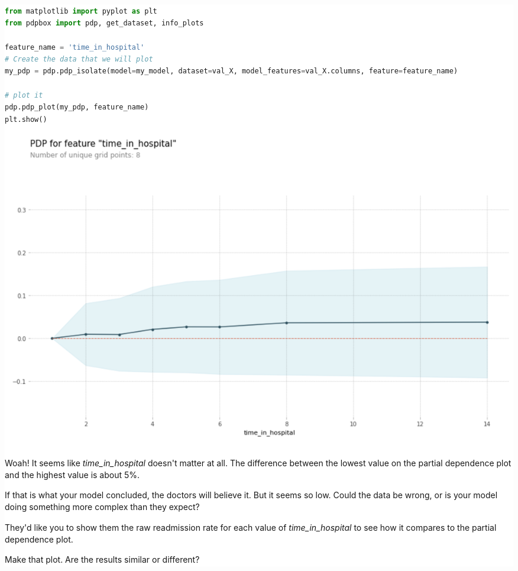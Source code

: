 ```python
from matplotlib import pyplot as plt
from pdpbox import pdp, get_dataset, info_plots

feature_name = 'time_in_hospital'
# Create the data that we will plot
my_pdp = pdp.pdp_isolate(model=my_model, dataset=val_X, model_features=val_X.columns, feature=feature_name)

# plot it
pdp.pdp_plot(my_pdp, feature_name)
plt.show()
```

[![png](https://raw.githubusercontent.com/tomchiang30115/tomchiang30115.github.io/main/_posts/2021-12-09-shap-values/3.png#center)](https://raw.githubusercontent.com/tomchiang30115/tomchiang30115.github.io/main/_posts/2021-12-09-shap-values/3.png)


Woah! It seems like *time_in_hospital* doesn't matter at all. The difference between the lowest value on the partial dependence plot and the highest value is about 5%.

If that is what your model concluded, the doctors will believe it. But it seems so low. Could the data be wrong, or is your model doing something more complex than they expect?

They'd like you to show them the raw readmission rate for each value of *time_in_hospital* to see how it compares to the partial dependence plot.

Make that plot.
Are the results similar or different?
